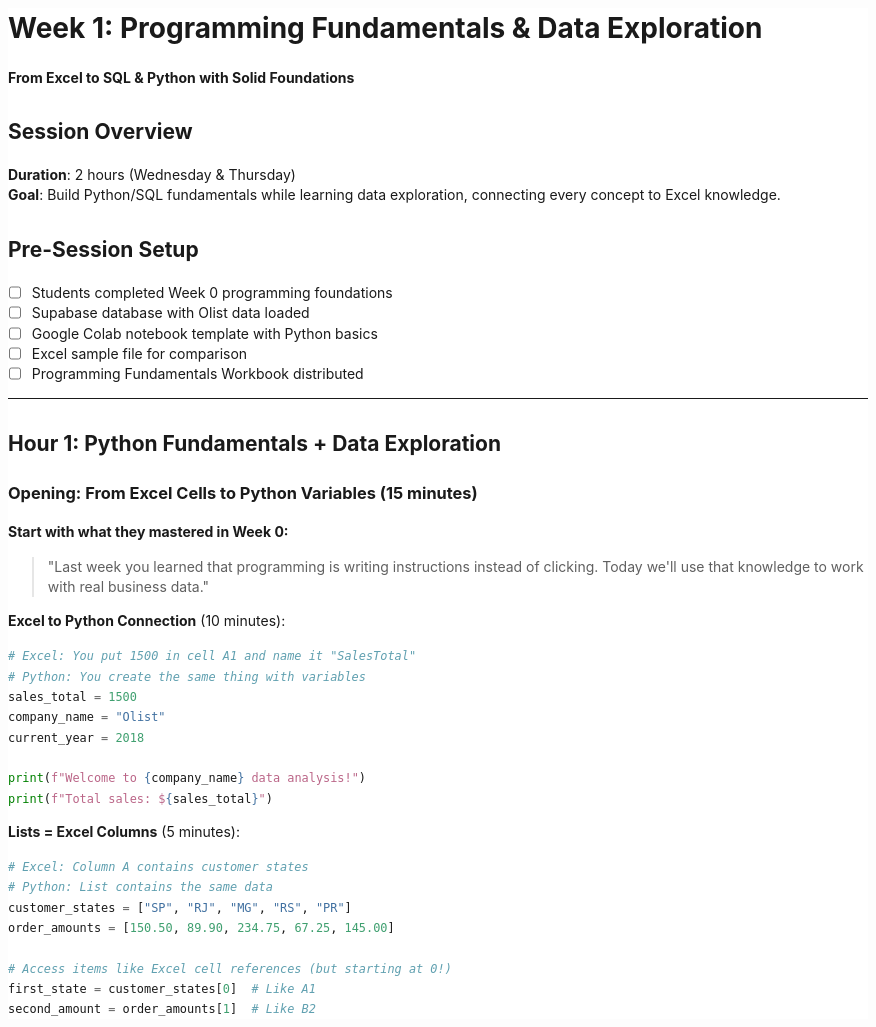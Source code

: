 # Week 1: Programming Fundamentals & Data Exploration
**From Excel to SQL & Python with Solid Foundations**

## Session Overview
**Duration**: 2 hours (Wednesday & Thursday)  
**Goal**: Build Python/SQL fundamentals while learning data exploration, connecting every concept to Excel knowledge.

## Pre-Session Setup
- [ ] Students completed Week 0 programming foundations
- [ ] Supabase database with Olist data loaded
- [ ] Google Colab notebook template with Python basics
- [ ] Excel sample file for comparison
- [ ] Programming Fundamentals Workbook distributed

---

## Hour 1: Python Fundamentals + Data Exploration

### Opening: From Excel Cells to Python Variables (15 minutes)

**Start with what they mastered in Week 0:**
> "Last week you learned that programming is writing instructions instead of clicking. Today we'll use that knowledge to work with real business data."

**Excel to Python Connection** (10 minutes):
```python
# Excel: You put 1500 in cell A1 and name it "SalesTotal"
# Python: You create the same thing with variables
sales_total = 1500
company_name = "Olist"
current_year = 2018

print(f"Welcome to {company_name} data analysis!")
print(f"Total sales: ${sales_total}")
```

**Lists = Excel Columns** (5 minutes):
```python
# Excel: Column A contains customer states
# Python: List contains the same data
customer_states = ["SP", "RJ", "MG", "RS", "PR"]
order_amounts = [150.50, 89.90, 234.75, 67.25, 145.00]

# Access items like Excel cell references (but starting at 0!)
first_state = customer_states[0]  # Like A1
second_amount = order_amounts[1]  # Like B2
```
